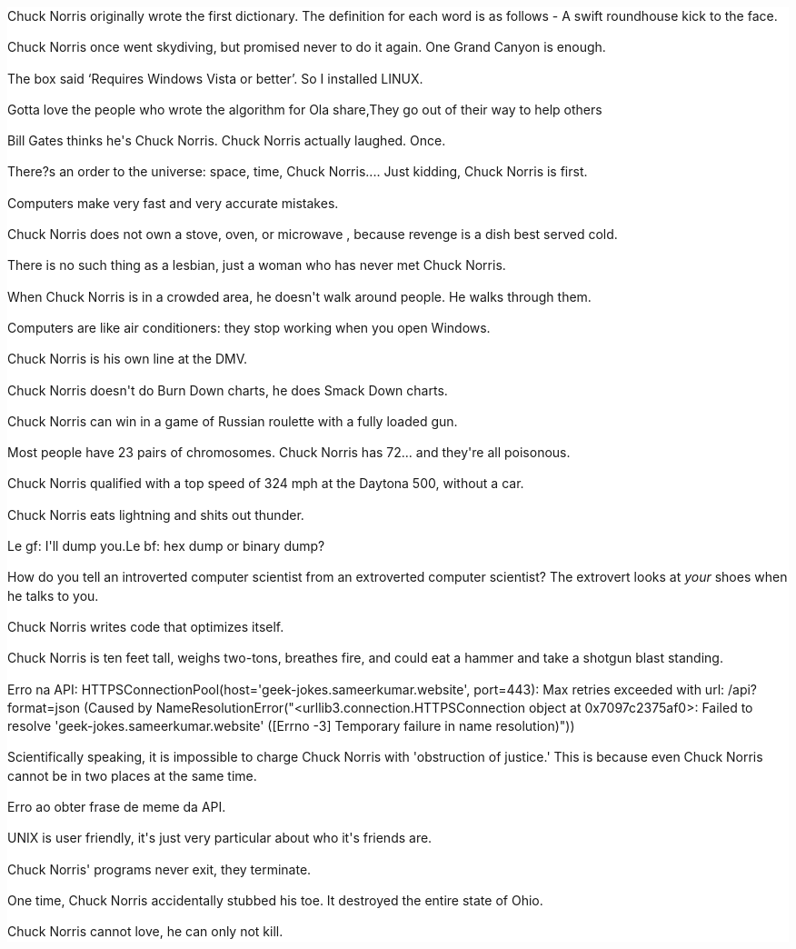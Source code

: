 Chuck Norris originally wrote the first dictionary. The definition for each word is as follows - A swift roundhouse kick to the face.

Chuck Norris once went skydiving, but promised never to do it again. One Grand Canyon is enough.

The box said ‘Requires Windows Vista or better’. So I installed LINUX.

Gotta love the people who wrote the algorithm for Ola share,They go out of their way to help others

Bill Gates thinks he's Chuck Norris. Chuck Norris actually laughed. Once.

There?s an order to the universe: space, time, Chuck Norris.... Just kidding, Chuck Norris is first.

Computers make very fast and very accurate mistakes.

Chuck Norris does not own a stove, oven, or microwave , because revenge is a dish best served cold.

There is no such thing as a lesbian, just a woman who has never met Chuck Norris.

When Chuck Norris is in a crowded area, he doesn't walk around people. He walks through them.

Computers are like air conditioners: they stop working when you open Windows.

Chuck Norris is his own line at the DMV.

Chuck Norris doesn't do Burn Down charts, he does Smack Down charts.

Chuck Norris can win in a game of Russian roulette with a fully loaded gun.

Most people have 23 pairs of chromosomes. Chuck Norris has 72... and they're all poisonous.

Chuck Norris qualified with a top speed of 324 mph at the Daytona 500, without a car.

Chuck Norris eats lightning and shits out thunder.

Le gf: I'll dump you.Le bf: hex dump or binary dump? 

How do you tell an introverted computer scientist from an extroverted computer scientist? The extrovert looks at *your* shoes when he talks to you.

Chuck Norris writes code that optimizes itself.

Chuck Norris is ten feet tall, weighs two-tons, breathes fire, and could eat a hammer and take a shotgun blast standing.

Erro na API: HTTPSConnectionPool(host='geek-jokes.sameerkumar.website', port=443): Max retries exceeded with url: /api?format=json (Caused by NameResolutionError("<urllib3.connection.HTTPSConnection object at 0x7097c2375af0>: Failed to resolve 'geek-jokes.sameerkumar.website' ([Errno -3] Temporary failure in name resolution)"))

Scientifically speaking, it is impossible to charge Chuck Norris with 'obstruction of justice.' This is because even Chuck Norris cannot be in two places at the same time.

Erro ao obter frase de meme da API.

UNIX is user friendly, it's just very particular about who it's friends are.

Chuck Norris' programs never exit, they terminate.

One time, Chuck Norris accidentally stubbed his toe. It destroyed the entire state of Ohio.

Chuck Norris cannot love, he can only not kill.
